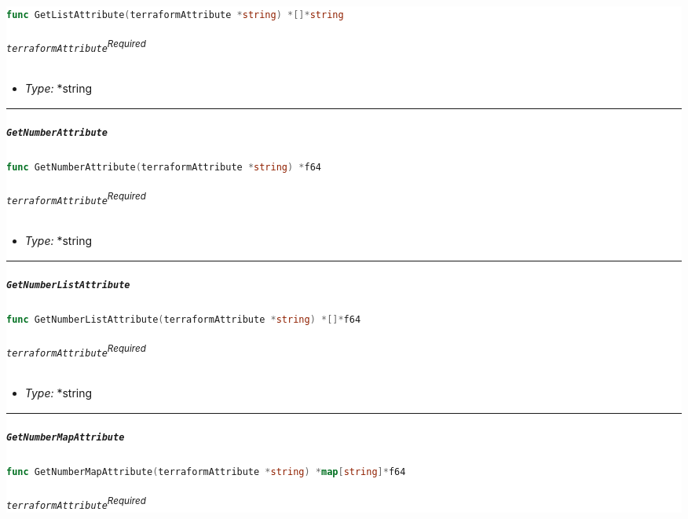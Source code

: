 ```go
func GetListAttribute(terraformAttribute *string) *[]*string
```

###### `terraformAttribute`<sup>Required</sup> <a name="terraformAttribute" id="@cdktf/provider-vsphere.vmStoragePolicy.VmStoragePolicyTagRulesOutputReference.getListAttribute.parameter.terraformAttribute"></a>

- *Type:* *string

---

##### `GetNumberAttribute` <a name="GetNumberAttribute" id="@cdktf/provider-vsphere.vmStoragePolicy.VmStoragePolicyTagRulesOutputReference.getNumberAttribute"></a>

```go
func GetNumberAttribute(terraformAttribute *string) *f64
```

###### `terraformAttribute`<sup>Required</sup> <a name="terraformAttribute" id="@cdktf/provider-vsphere.vmStoragePolicy.VmStoragePolicyTagRulesOutputReference.getNumberAttribute.parameter.terraformAttribute"></a>

- *Type:* *string

---

##### `GetNumberListAttribute` <a name="GetNumberListAttribute" id="@cdktf/provider-vsphere.vmStoragePolicy.VmStoragePolicyTagRulesOutputReference.getNumberListAttribute"></a>

```go
func GetNumberListAttribute(terraformAttribute *string) *[]*f64
```

###### `terraformAttribute`<sup>Required</sup> <a name="terraformAttribute" id="@cdktf/provider-vsphere.vmStoragePolicy.VmStoragePolicyTagRulesOutputReference.getNumberListAttribute.parameter.terraformAttribute"></a>

- *Type:* *string

---

##### `GetNumberMapAttribute` <a name="GetNumberMapAttribute" id="@cdktf/provider-vsphere.vmStoragePolicy.VmStoragePolicyTagRulesOutputReference.getNumberMapAttribute"></a>

```go
func GetNumberMapAttribute(terraformAttribute *string) *map[string]*f64
```

###### `terraformAttribute`<sup>Required</sup> <a name="terraformAttribute" id="@cdktf/provider-vsphere.vmStoragePolicy.VmStoragePolicyTagRulesOutputReference.getNumberMapAttribute.parameter.terraformAttribute"></a>
